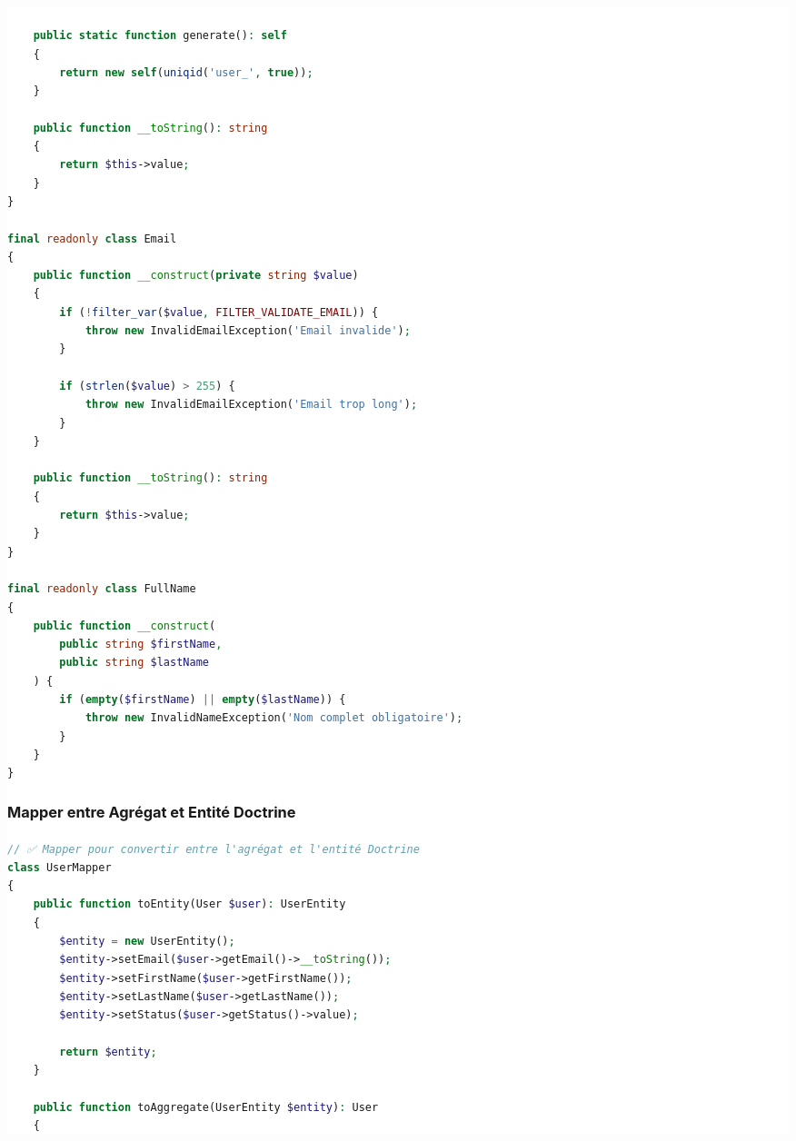 ```php

    public static function generate(): self
    {
        return new self(uniqid('user_', true));
    }

    public function __toString(): string
    {
        return $this->value;
    }
}

final readonly class Email
{
    public function __construct(private string $value)
    {
        if (!filter_var($value, FILTER_VALIDATE_EMAIL)) {
            throw new InvalidEmailException('Email invalide');
        }
        
        if (strlen($value) > 255) {
            throw new InvalidEmailException('Email trop long');
        }
    }
    
    public function __toString(): string
    {
        return $this->value;
    }
}

final readonly class FullName
{
    public function __construct(
        public string $firstName,
        public string $lastName
    ) {
        if (empty($firstName) || empty($lastName)) {
            throw new InvalidNameException('Nom complet obligatoire');
        }
    }
}
```

### **Mapper entre Agrégat et Entité Doctrine**

```php
// ✅ Mapper pour convertir entre l'agrégat et l'entité Doctrine
class UserMapper
{
    public function toEntity(User $user): UserEntity
    {
        $entity = new UserEntity();
        $entity->setEmail($user->getEmail()->__toString());
        $entity->setFirstName($user->getFirstName());
        $entity->setLastName($user->getLastName());
        $entity->setStatus($user->getStatus()->value);
        
        return $entity;
    }

    public function toAggregate(UserEntity $entity): User
    {
```